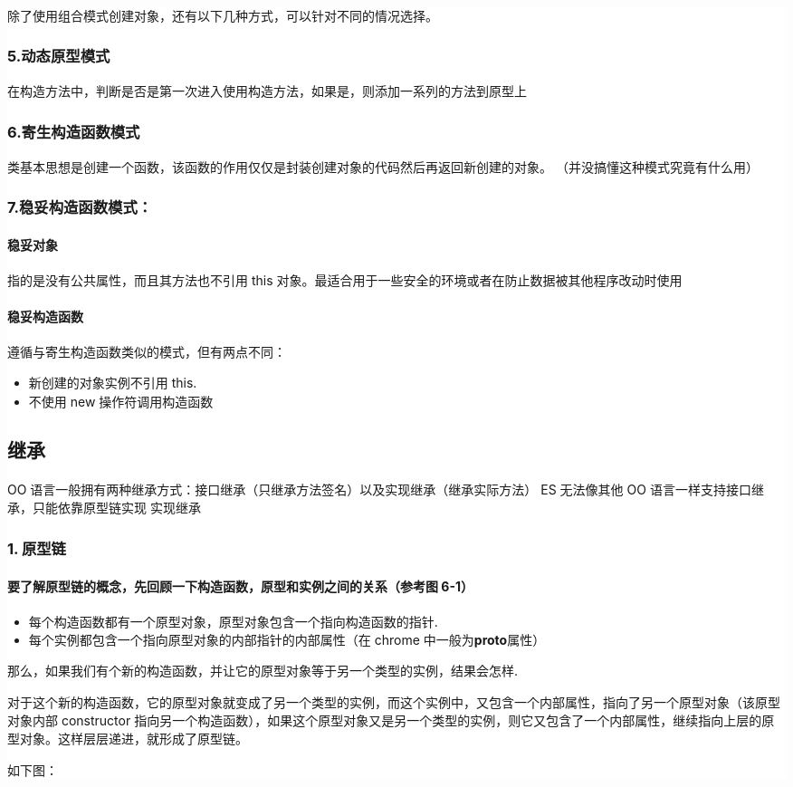 除了使用组合模式创建对象，还有以下几种方式，可以针对不同的情况选择。

### 5.动态原型模式

在构造方法中，判断是否是第一次进入使用构造方法，如果是，则添加一系列的方法到原型上

### 6.寄生构造函数模式

类基本思想是创建一个函数，该函数的作用仅仅是封装创建对象的代码然后再返回新创建的对象。
（并没搞懂这种模式究竟有什么用）

### 7.稳妥构造函数模式：

#### 稳妥对象

指的是没有公共属性，而且其方法也不引用 this 对象。最适合用于一些安全的环境或者在防止数据被其他程序改动时使用

#### 稳妥构造函数

遵循与寄生构造函数类似的模式，但有两点不同：

-   新创建的对象实例不引用 this.
-   不使用 new 操作符调用构造函数

## 继承

OO 语言一般拥有两种继承方式：接口继承（只继承方法签名）以及实现继承（继承实际方法）
ES 无法像其他 OO 语言一样支持接口继承，只能依靠原型链实现 实现继承

### 1. 原型链

#### 要了解原型链的概念，先回顾一下构造函数，原型和实例之间的关系（参考图 6-1）

-   每个构造函数都有一个原型对象，原型对象包含一个指向构造函数的指针.
-   每个实例都包含一个指向原型对象的内部指针的内部属性（在 chrome 中一般为**proto**属性）

那么，如果我们有个新的构造函数，并让它的原型对象等于另一个类型的实例，结果会怎样.

对于这个新的构造函数，它的原型对象就变成了另一个类型的实例，而这个实例中，又包含一个内部属性，指向了另一个原型对象（该原型对象内部 constructor 指向另一个构造函数），如果这个原型对象又是另一个类型的实例，则它又包含了一个内部属性，继续指向上层的原型对象。这样层层递进，就形成了原型链。
  
如下图：
